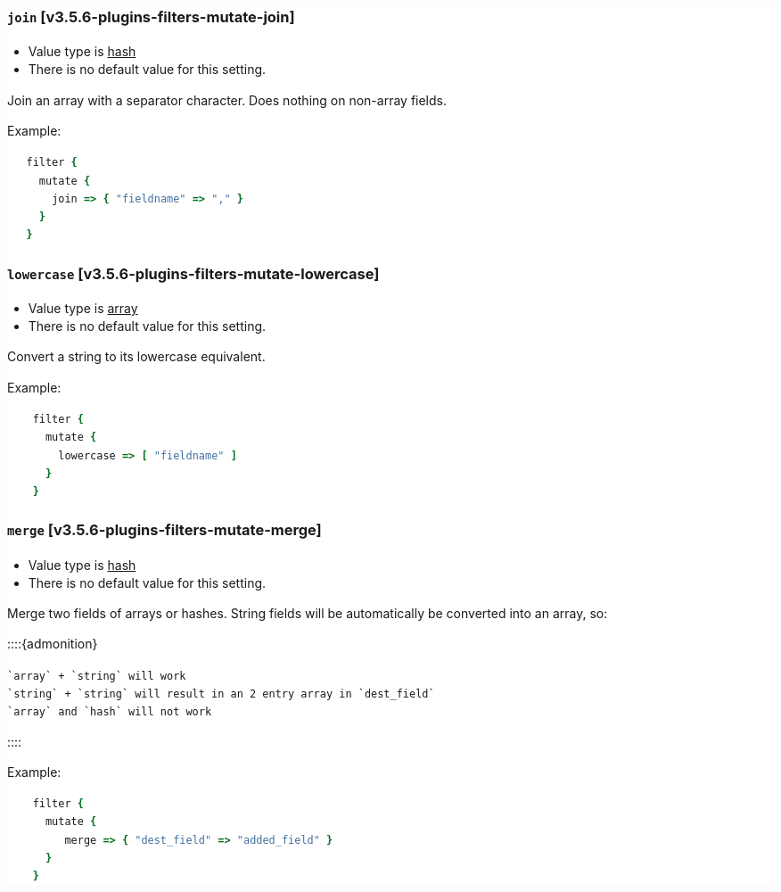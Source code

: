 
### `join` [v3.5.6-plugins-filters-mutate-join]

* Value type is [hash](logstash://reference/configuration-file-structure.md#hash)
* There is no default value for this setting.

Join an array with a separator character. Does nothing on non-array fields.

Example:

```ruby
   filter {
     mutate {
       join => { "fieldname" => "," }
     }
   }
```


### `lowercase` [v3.5.6-plugins-filters-mutate-lowercase]

* Value type is [array](logstash://reference/configuration-file-structure.md#array)
* There is no default value for this setting.

Convert a string to its lowercase equivalent.

Example:

```ruby
    filter {
      mutate {
        lowercase => [ "fieldname" ]
      }
    }
```


### `merge` [v3.5.6-plugins-filters-mutate-merge]

* Value type is [hash](logstash://reference/configuration-file-structure.md#hash)
* There is no default value for this setting.

Merge two fields of arrays or hashes. String fields will be automatically be converted into an array, so:

::::{admonition}
```
`array` + `string` will work
`string` + `string` will result in an 2 entry array in `dest_field`
`array` and `hash` will not work
```
::::


Example:

```ruby
    filter {
      mutate {
         merge => { "dest_field" => "added_field" }
      }
    }
```
